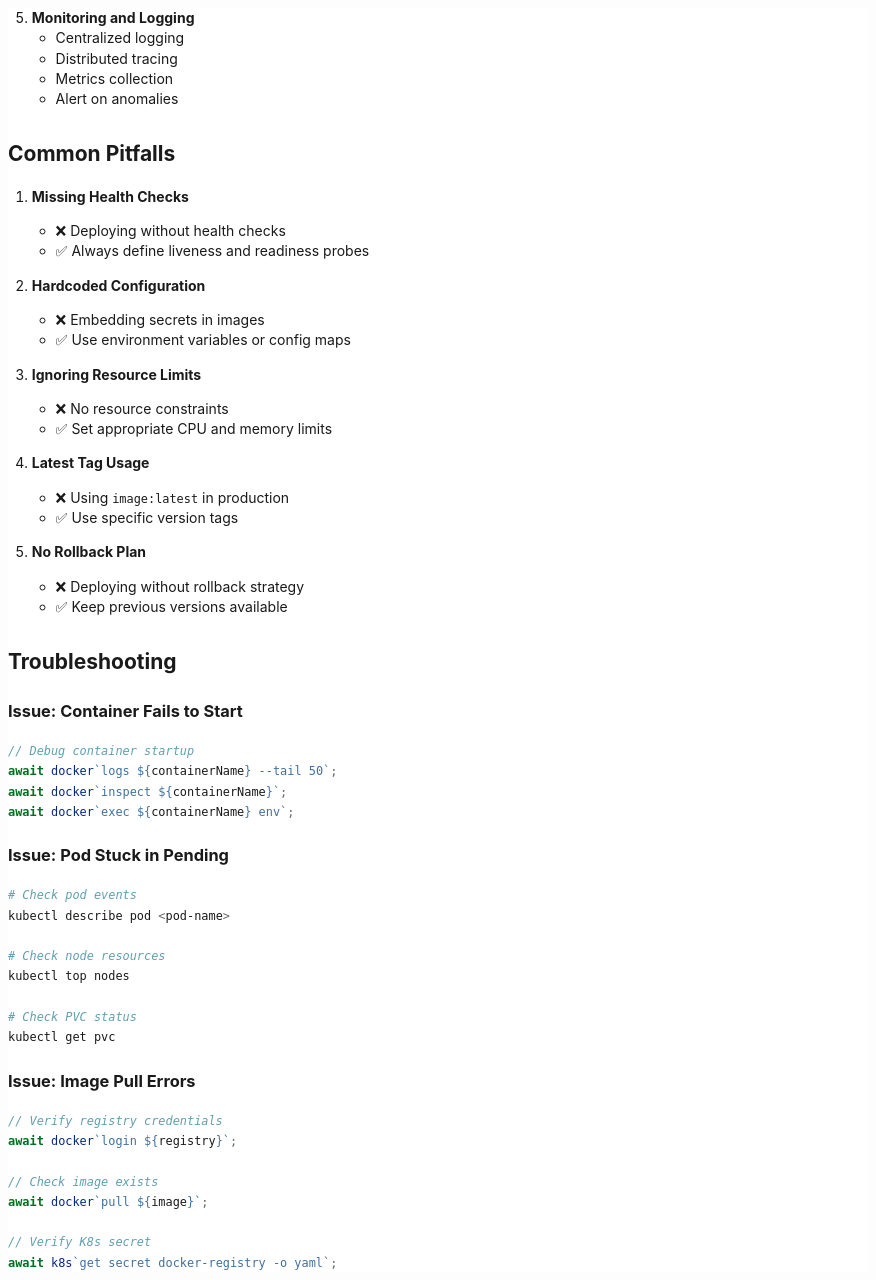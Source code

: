 5. **Monitoring and Logging**
   - Centralized logging
   - Distributed tracing
   - Metrics collection
   - Alert on anomalies

## Common Pitfalls

1. **Missing Health Checks**
   - ❌ Deploying without health checks
   - ✅ Always define liveness and readiness probes

2. **Hardcoded Configuration**
   - ❌ Embedding secrets in images
   - ✅ Use environment variables or config maps

3. **Ignoring Resource Limits**
   - ❌ No resource constraints
   - ✅ Set appropriate CPU and memory limits

4. **Latest Tag Usage**
   - ❌ Using `image:latest` in production
   - ✅ Use specific version tags

5. **No Rollback Plan**
   - ❌ Deploying without rollback strategy
   - ✅ Keep previous versions available

## Troubleshooting

### Issue: Container Fails to Start
```javascript
// Debug container startup
await docker`logs ${containerName} --tail 50`;
await docker`inspect ${containerName}`;
await docker`exec ${containerName} env`;
```

### Issue: Pod Stuck in Pending
```bash
# Check pod events
kubectl describe pod <pod-name>

# Check node resources
kubectl top nodes

# Check PVC status
kubectl get pvc
```

### Issue: Image Pull Errors
```javascript
// Verify registry credentials
await docker`login ${registry}`;

// Check image exists
await docker`pull ${image}`;

// Verify K8s secret
await k8s`get secret docker-registry -o yaml`;
```
